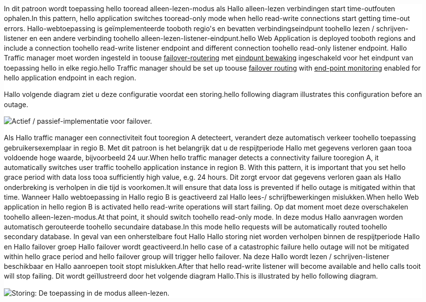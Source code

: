 <span data-ttu-id="36404-191">In dit patroon wordt toepassing hello tooread alleen-lezen-modus als Hallo alleen-lezen verbindingen start time-outfouten ophalen.</span><span class="sxs-lookup"><span data-stu-id="36404-191">In this pattern, hello application switches tooread-only mode when hello read-write connections start getting time-out errors.</span></span> <span data-ttu-id="36404-192">Hallo-webtoepassing is geïmplementeerde tooboth regio's en bevatten verbindingseindpunt toohello lezen / schrijven-listener en een andere verbinding toohello alleen-lezen-listener-eindpunt.</span><span class="sxs-lookup"><span data-stu-id="36404-192">hello Web Application is deployed tooboth regions and include a connection toohello read-write listener endpoint and different connection toohello read-only listener endpoint.</span></span> <span data-ttu-id="36404-193">Hallo Traffic manager moet worden ingesteld in toouse [failover-routering](../traffic-manager/traffic-manager-configure-failover-routing-method.md) met [eindpunt bewaking](../traffic-manager/traffic-manager-monitoring.md) ingeschakeld voor het eindpunt van toepassing hello in elke regio.</span><span class="sxs-lookup"><span data-stu-id="36404-193">hello Traffic manager should be set up toouse [failover routing](../traffic-manager/traffic-manager-configure-failover-routing-method.md) with [end-point monitoring](../traffic-manager/traffic-manager-monitoring.md) enabled for hello application endpoint in each region.</span></span>

<span data-ttu-id="36404-194">Hallo volgende diagram ziet u deze configuratie voordat een storing.</span><span class="sxs-lookup"><span data-stu-id="36404-194">hello following diagram illustrates this configuration before an outage.</span></span>

![Actief / passief-implementatie voor failover.](./media/sql-database-designing-cloud-solutions-for-disaster-recovery/pattern3-1.png)

<span data-ttu-id="36404-197">Als Hallo traffic manager een connectiviteit fout tooregion A detecteert, verandert deze automatisch verkeer toohello toepassing gebruikersexemplaar in regio B. Met dit patroon is het belangrijk dat u de respijtperiode Hallo met gegevens verloren gaan tooa voldoende hoge waarde, bijvoorbeeld 24 uur.</span><span class="sxs-lookup"><span data-stu-id="36404-197">When hello traffic manager detects a connectivity failure tooregion A, it automatically switches user traffic toohello application instance in region B. With this pattern, it is important that you set hello grace period with data loss tooa sufficiently high value, e.g. 24 hours.</span></span> <span data-ttu-id="36404-198">Dit zorgt ervoor dat gegevens verloren gaan als Hallo onderbreking is verholpen in die tijd is voorkomen.</span><span class="sxs-lookup"><span data-stu-id="36404-198">It will ensure that data loss is prevented if hello outage is mitigated within that time.</span></span> <span data-ttu-id="36404-199">Wanneer Hallo webtoepassing in Hallo regio B is geactiveerd zal Hallo lees-/ schrijfbewerkingen mislukken.</span><span class="sxs-lookup"><span data-stu-id="36404-199">When hello Web application in hello region B is activated hello read-write operations will start failing.</span></span> <span data-ttu-id="36404-200">Op dat moment moet deze overschakelen toohello alleen-lezen-modus.</span><span class="sxs-lookup"><span data-stu-id="36404-200">At that point, it should switch toohello read-only mode.</span></span> <span data-ttu-id="36404-201">In deze modus Hallo aanvragen worden automatisch gerouteerde toohello secundaire database.</span><span class="sxs-lookup"><span data-stu-id="36404-201">In this mode hello requests will be automatically routed toohello secondary database.</span></span> <span data-ttu-id="36404-202">In geval van een onherstelbare fout Hallo Hallo storing niet worden verholpen binnen de respijtperiode Hallo en Hallo failover groep Hallo failover wordt geactiveerd.</span><span class="sxs-lookup"><span data-stu-id="36404-202">In hello case of a catastrophic failure hello outage will not be mitigated within hello grace period and hello failover group will trigger hello failover.</span></span> <span data-ttu-id="36404-203">Na deze Hallo wordt lezen / schrijven-listener beschikbaar en Hallo aanroepen tooit stopt mislukken.</span><span class="sxs-lookup"><span data-stu-id="36404-203">After that hello read-write listener will become available and hello calls tooit will stop failing.</span></span> <span data-ttu-id="36404-204">Dit wordt geïllustreerd door het volgende diagram Hallo.</span><span class="sxs-lookup"><span data-stu-id="36404-204">This is illustrated by hello following diagram.</span></span>

![Storing: De toepassing in de modus alleen-lezen.](./media/sql-database-designing-cloud-solutions-for-disaster-recovery/pattern3-2.png)

